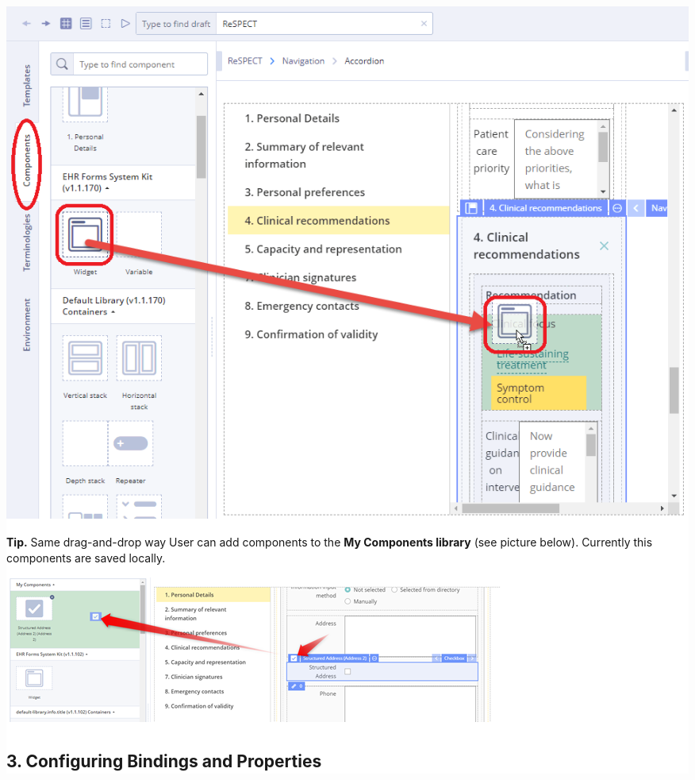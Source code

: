 ![](../../.gitbook/assets/34837840.png)

**Tip.** Same drag-and-drop way User can add components to the **My Components library** \(see picture below\). Currently this components are saved locally.

![](../../.gitbook/assets/34833683.png)

## 3. Configuring Bindings and Properties <a id="Formcreation-3.ConfiguringBindingsandProperties"></a>
